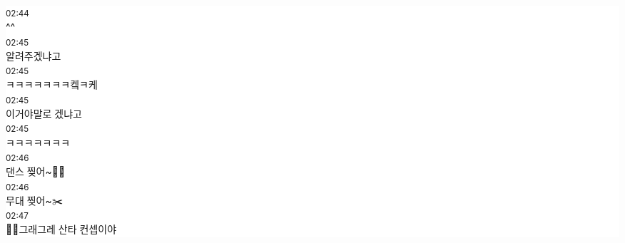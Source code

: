 <div class="message-date" markdown="1">
<small>02:44</small>
</div>
<div markdown="1">
^^
</div>
</div>
<div class="message" markdown="1">
<div class="message-date" markdown="1">
<small>02:45</small>
</div>
<div markdown="1">
알려주겠냐고
</div>
</div>
<div class="message" markdown="1">
<div class="message-date" markdown="1">
<small>02:45</small>
</div>
<div markdown="1">
ㅋㅋㅋㅋㅋㅋㅋ켘ㅋ케
</div>
</div>
<div class="message" markdown="1">
<div class="message-date" markdown="1">
<small>02:45</small>
</div>
<div markdown="1">
이거야말로 겠냐고
</div>
</div>
<div class="message" markdown="1">
<div class="message-date" markdown="1">
<small>02:45</small>
</div>
<div markdown="1">
ㅋㅋㅋㅋㅋㅋㅋ
</div>
</div>
<div class="message" markdown="1">
<div class="message-date" markdown="1">
<small>02:46</small>
</div>
<div markdown="1">
댄스 찢어~💃🏻
</div>
</div>
<div class="message" markdown="1">
<div class="message-date" markdown="1">
<small>02:46</small>
</div>
<div markdown="1">
무대 찢어~✂️
</div>
</div>
<div class="message" markdown="1">
<div class="message-date" markdown="1">
<small>02:47</small>
</div>
<div markdown="1">
🎅🏻그래그레 산타 컨셉이야
</div>
</div>
<div class="message" markdown="1">